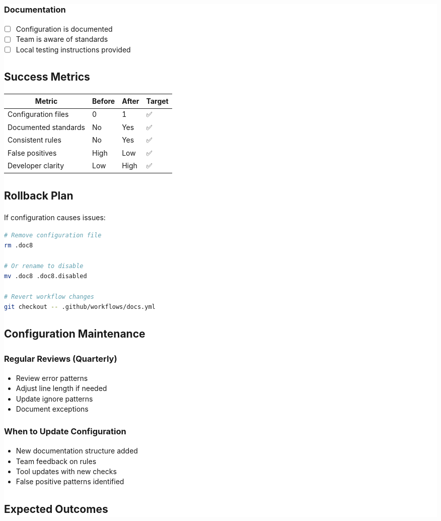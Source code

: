 ### Documentation
- [ ] Configuration is documented
- [ ] Team is aware of standards
- [ ] Local testing instructions provided

## Success Metrics

| Metric | Before | After | Target |
|--------|--------|-------|--------|
| Configuration files | 0 | 1 | ✅ |
| Documented standards | No | Yes | ✅ |
| Consistent rules | No | Yes | ✅ |
| False positives | High | Low | ✅ |
| Developer clarity | Low | High | ✅ |

## Rollback Plan

If configuration causes issues:

```bash
# Remove configuration file
rm .doc8

# Or rename to disable
mv .doc8 .doc8.disabled

# Revert workflow changes
git checkout -- .github/workflows/docs.yml
```

## Configuration Maintenance

### Regular Reviews (Quarterly)
- Review error patterns
- Adjust line length if needed
- Update ignore patterns
- Document exceptions

### When to Update Configuration
- New documentation structure added
- Team feedback on rules
- Tool updates with new checks
- False positive patterns identified

## Expected Outcomes
